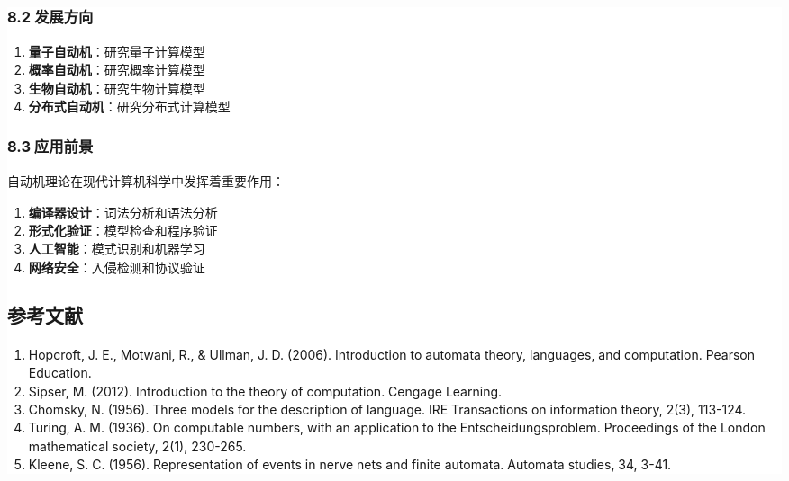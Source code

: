 ### 8.2 发展方向

1. **量子自动机**：研究量子计算模型
2. **概率自动机**：研究概率计算模型
3. **生物自动机**：研究生物计算模型
4. **分布式自动机**：研究分布式计算模型

### 8.3 应用前景

自动机理论在现代计算机科学中发挥着重要作用：

1. **编译器设计**：词法分析和语法分析
2. **形式化验证**：模型检查和程序验证
3. **人工智能**：模式识别和机器学习
4. **网络安全**：入侵检测和协议验证

## 参考文献

1. Hopcroft, J. E., Motwani, R., & Ullman, J. D. (2006). Introduction to automata theory, languages, and computation. Pearson Education.
2. Sipser, M. (2012). Introduction to the theory of computation. Cengage Learning.
3. Chomsky, N. (1956). Three models for the description of language. IRE Transactions on information theory, 2(3), 113-124.
4. Turing, A. M. (1936). On computable numbers, with an application to the Entscheidungsproblem. Proceedings of the London mathematical society, 2(1), 230-265.
5. Kleene, S. C. (1956). Representation of events in nerve nets and finite automata. Automata studies, 34, 3-41.
